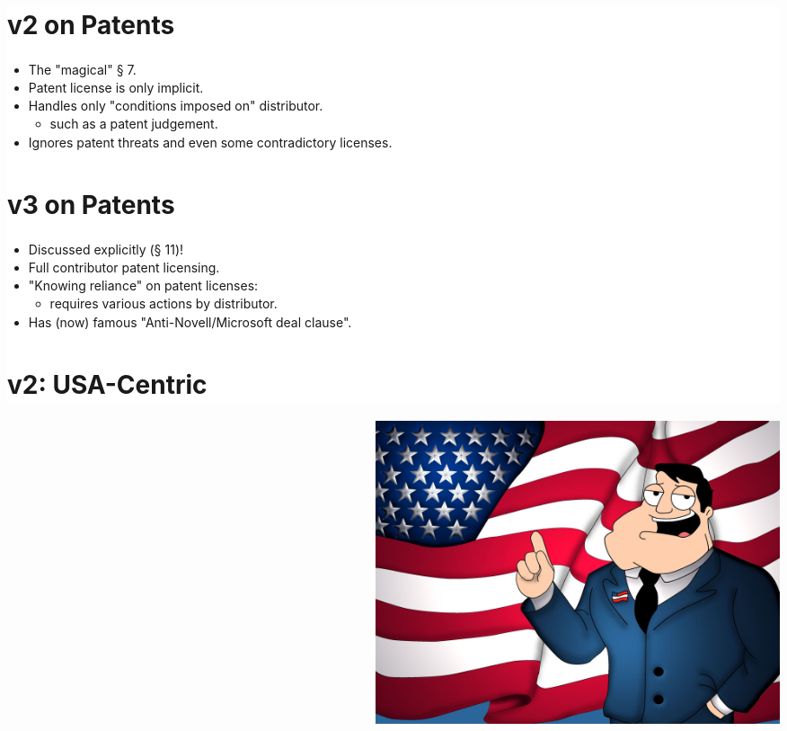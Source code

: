 # v2 on Patents

+ The "magical" &sect; 7.
+ Patent license is only implicit.
+ Handles only "conditions imposed on" distributor.
     - such as a patent judgement.
+ Ignores patent threats and even some contradictory licenses.

# v3 on Patents

+ Discussed explicitly (&sect; 11)!
+ Full contributor patent licensing.
+ "Knowing reliance" on patent licenses:
     - requires various actions by distributor.
+ Has (now) famous "Anti-Novell/Microsoft deal clause".

# v2: USA-Centric

<img width="450" height="338" src="american-dad.jpg" align="right"  />
